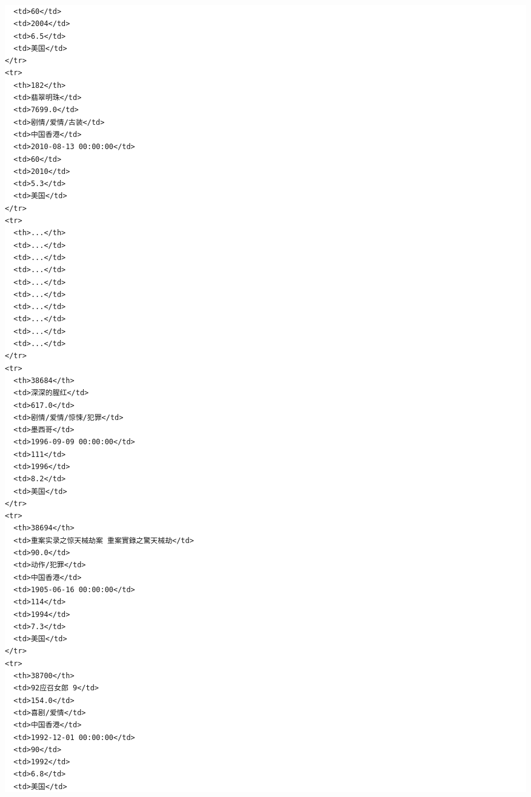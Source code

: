       <td>60</td>
      <td>2004</td>
      <td>6.5</td>
      <td>美国</td>
    </tr>
    <tr>
      <th>182</th>
      <td>翡翠明珠</td>
      <td>7699.0</td>
      <td>剧情/爱情/古装</td>
      <td>中国香港</td>
      <td>2010-08-13 00:00:00</td>
      <td>60</td>
      <td>2010</td>
      <td>5.3</td>
      <td>美国</td>
    </tr>
    <tr>
      <th>...</th>
      <td>...</td>
      <td>...</td>
      <td>...</td>
      <td>...</td>
      <td>...</td>
      <td>...</td>
      <td>...</td>
      <td>...</td>
      <td>...</td>
    </tr>
    <tr>
      <th>38684</th>
      <td>深深的腥红</td>
      <td>617.0</td>
      <td>剧情/爱情/惊悚/犯罪</td>
      <td>墨西哥</td>
      <td>1996-09-09 00:00:00</td>
      <td>111</td>
      <td>1996</td>
      <td>8.2</td>
      <td>美国</td>
    </tr>
    <tr>
      <th>38694</th>
      <td>重案实录之惊天械劫案 重案實錄之驚天械劫</td>
      <td>90.0</td>
      <td>动作/犯罪</td>
      <td>中国香港</td>
      <td>1905-06-16 00:00:00</td>
      <td>114</td>
      <td>1994</td>
      <td>7.3</td>
      <td>美国</td>
    </tr>
    <tr>
      <th>38700</th>
      <td>92应召女郎 9</td>
      <td>154.0</td>
      <td>喜剧/爱情</td>
      <td>中国香港</td>
      <td>1992-12-01 00:00:00</td>
      <td>90</td>
      <td>1992</td>
      <td>6.8</td>
      <td>美国</td>